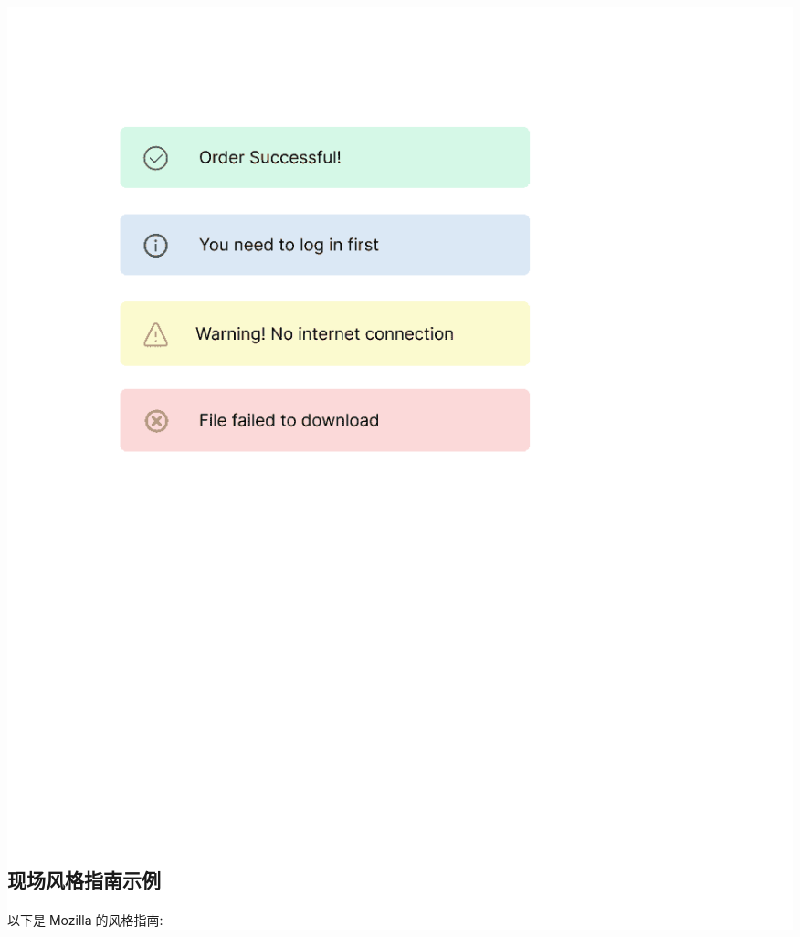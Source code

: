 ![Alerts-and-notifications--1-](img/1e85f378e8588d97067a7e17e1770581.png)

## 现场风格指南示例

以下是 Mozilla 的风格指南:
